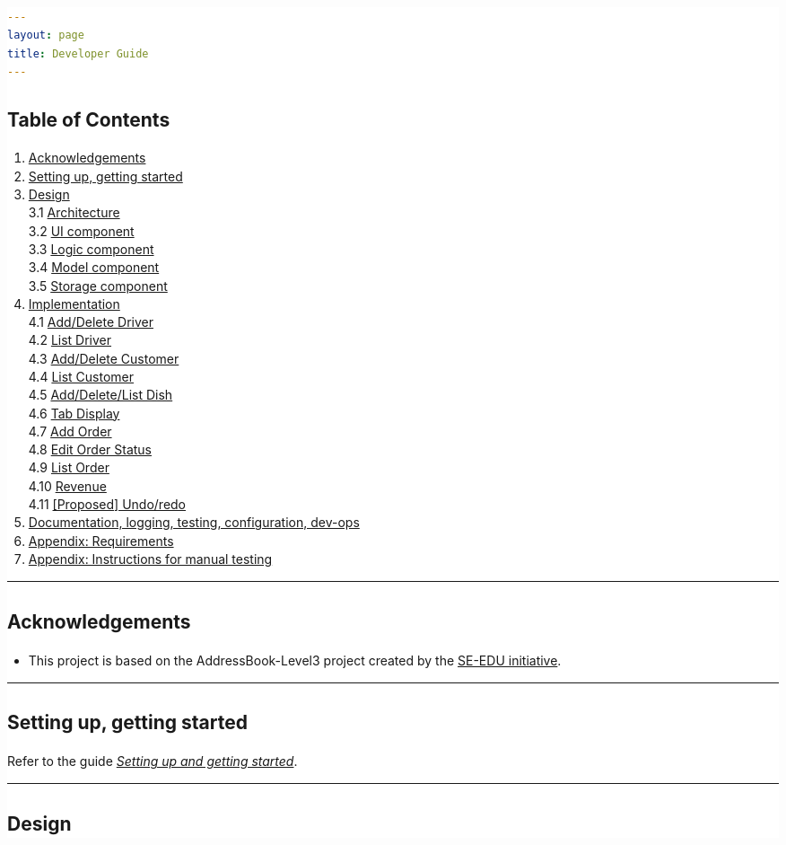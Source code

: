 ```yaml
---
layout: page
title: Developer Guide
---
```

## Table of Contents
1. [Acknowledgements](#acknowledgements)    
2. [Setting up, getting started](#setting-up-getting-started)   
3. [Design](#design)    
   3.1 [Architecture](#architecture)    
   3.2 [UI component](#ui-component)    
   3.3 [Logic component](#logic-component)  
   3.4 [Model component](#model-component)  
   3.5 [Storage component](#storage-component)  
4. [Implementation](#feature-implementation)    
   4.1 [Add/Delete Driver](#adddelete-driver-feature)   
   4.2 [List Driver](#list-driver-feature)  
   4.3 [Add/Delete Customer](#add-customer-feature)    
   4.4 [List Customer](#list-customer-feature)  
   4.5 [Add/Delete/List Dish](#adddeletelist-dish-feature)  
   4.6 [Tab Display](#tab-display-feature)  
   4.7 [Add Order](#add-order-feature)  
   4.8 [Edit Order Status](#edit-order-status-feature)  
   4.9 [List Order](#list-order-feature)  
   4.10 [Revenue](#revenue-feature)  
   4.11 [[Proposed] Undo/redo](#proposed-undoredo-feature)   
5. [Documentation, logging, testing, configuration, dev-ops](#documentation-logging-testing-configuration-dev-ops)  
6. [Appendix: Requirements](#appendix-requirements) 
7. [Appendix: Instructions for manual testing](#appendix-instructions-for-manual-testing)   

--------------------------------------------------------------------------------------------------------------------

## **Acknowledgements**

* This project is based on the AddressBook-Level3 project created by the [SE-EDU initiative](https://se-education.org).

--------------------------------------------------------------------------------------------------------------------

## **Setting up, getting started**

Refer to the guide [_Setting up and getting started_](SettingUp.md).

--------------------------------------------------------------------------------------------------------------------

## **Design**

<div markdown="span" class="alert alert-primary">
